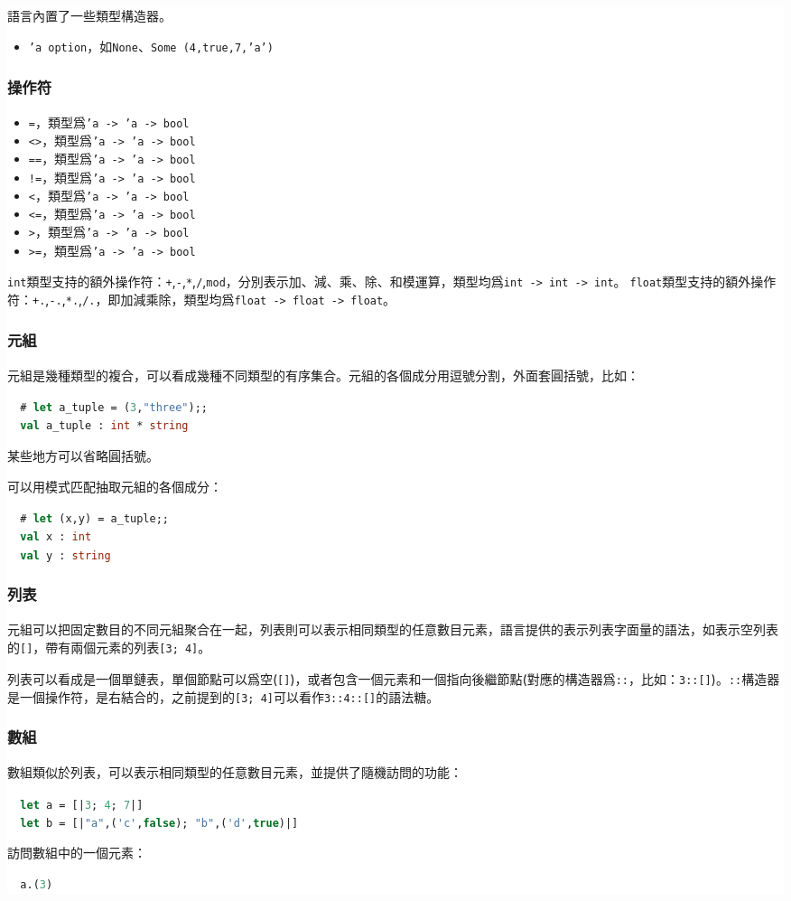 語言內置了一些類型構造器。

-   `’a option`，如`None`、`Some (4,true,7,’a’)`

### 操作符

-   `=`，類型爲`’a -> ’a -> bool`
-   `<>`，類型爲`’a -> ’a -> bool`
-   `==`，類型爲`’a -> ’a -> bool`
-   `!=`，類型爲`’a -> ’a -> bool`
-   `<`，類型爲`’a -> ’a -> bool`
-   `<=`，類型爲`’a -> ’a -> bool`
-   `>`，類型爲`’a -> ’a -> bool`
-   `>=`，類型爲`’a -> ’a -> bool`

`int`類型支持的額外操作符：`+`,`-`,`*`,`/`,`mod`，分別表示加、減、乘、除、和模運算，類型均爲`int -> int -> int`。
`float`類型支持的額外操作符：`+.`,`-.`,`*.`,`/.`，即加減乘除，類型均爲`float -> float -> float`。

### 元組

元組是幾種類型的複合，可以看成幾種不同類型的有序集合。元組的各個成分用逗號分割，外面套圓括號，比如：

```ocaml
  # let a_tuple = (3,"three");;
  val a_tuple : int * string
```

某些地方可以省略圓括號。

可以用模式匹配抽取元組的各個成分：

```ocaml
  # let (x,y) = a_tuple;;
  val x : int
  val y : string
```

### 列表

元組可以把固定數目的不同元組聚合在一起，列表則可以表示相同類型的任意數目元素，語言提供的表示列表字面量的語法，如表示空列表的`[]`，帶有兩個元素的列表`[3; 4]`。

列表可以看成是一個單鏈表，單個節點可以爲空(`[]`)，或者包含一個元素和一個指向後繼節點(對應的構造器爲`::`，比如：`3::[]`)。`::`構造器是一個操作符，是右結合的，之前提到的`[3; 4]`可以看作`3::4::[]`的語法糖。

### 數組

數組類似於列表，可以表示相同類型的任意數目元素，並提供了隨機訪問的功能：

```ocaml
  let a = [|3; 4; 7|]
  let b = [|"a",('c',false); "b",('d',true)|]
```

訪問數組中的一個元素：

```ocaml
  a.(3)
```

